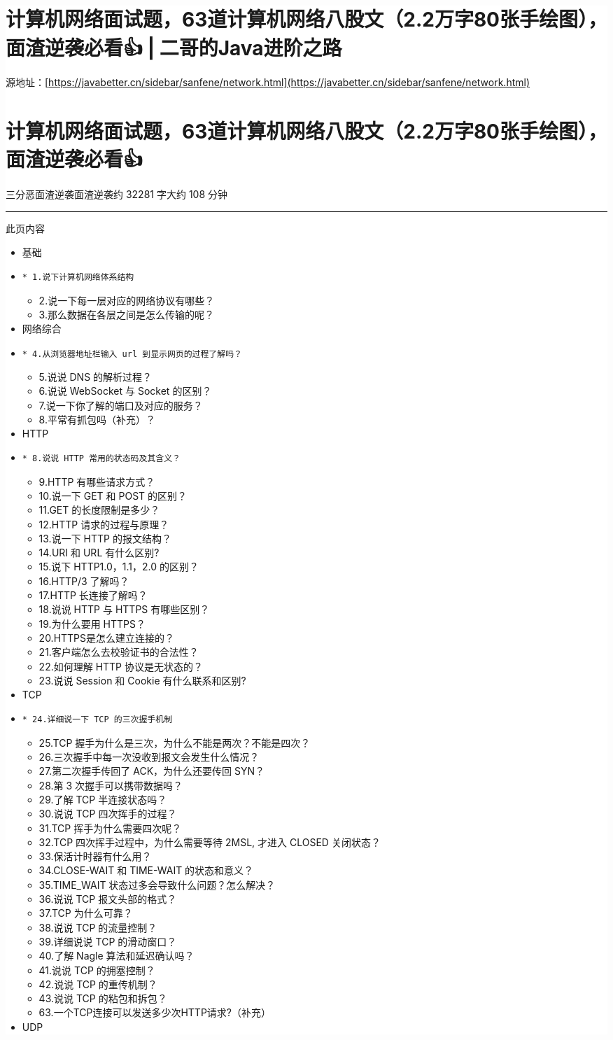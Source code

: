 # 计算机网络面试题，63道计算机网络八股文（2.2万字80张手绘图），面渣逆袭必看👍 | 二哥的Java进阶之路

源地址：[https://javabetter.cn/sidebar/sanfene/network.html](https://javabetter.cn/sidebar/sanfene/network.html)

# 计算机网络面试题，63道计算机网络八股文（2.2万字80张手绘图），面渣逆袭必看👍

三分恶面渣逆袭面渣逆袭约 32281 字大约 108 分钟

* * *

此页内容

  * 基础
  *     * 1.说下计算机网络体系结构
    * 2.说一下每一层对应的网络协议有哪些？
    * 3.那么数据在各层之间是怎么传输的呢？
  * 网络综合
  *     * 4.从浏览器地址栏输入 url 到显示网页的过程了解吗？
    * 5.说说 DNS 的解析过程？
    * 6.说说 WebSocket 与 Socket 的区别？
    * 7.说一下你了解的端口及对应的服务？
    * 8.平常有抓包吗（补充）？
  * HTTP
  *     * 8.说说 HTTP 常用的状态码及其含义？
    * 9.HTTP 有哪些请求方式？
    * 10.说⼀下 GET 和 POST 的区别？
    * 11.GET 的长度限制是多少？
    * 12.HTTP 请求的过程与原理？
    * 13.说一下 HTTP 的报文结构？
    * 14.URI 和 URL 有什么区别?
    * 15.说下 HTTP1.0，1.1，2.0 的区别？
    * 16.HTTP/3 了解吗？
    * 17.HTTP 长连接了解吗？
    * 18.说说 HTTP 与 HTTPS 有哪些区别？
    * 19.为什么要用 HTTPS？
    * 20.HTTPS是怎么建立连接的？
    * 21.客户端怎么去校验证书的合法性？
    * 22.如何理解 HTTP 协议是无状态的？
    * 23.说说 Session 和 Cookie 有什么联系和区别?
  * TCP
  *     * 24.详细说一下 TCP 的三次握手机制
    * 25.TCP 握手为什么是三次，为什么不能是两次？不能是四次？
    * 26.三次握手中每一次没收到报文会发生什么情况？
    * 27.第二次握手传回了 ACK，为什么还要传回 SYN？
    * 28.第 3 次握手可以携带数据吗？
    * 29.了解 TCP 半连接状态吗？
    * 30.说说 TCP 四次挥手的过程？
    * 31.TCP 挥手为什么需要四次呢？
    * 32.TCP 四次挥手过程中，为什么需要等待 2MSL, 才进入 CLOSED 关闭状态？
    * 33.保活计时器有什么用？
    * 34.CLOSE-WAIT 和 TIME-WAIT 的状态和意义？
    * 35.TIME_WAIT 状态过多会导致什么问题？怎么解决？
    * 36.说说 TCP 报文头部的格式？
    * 37.TCP 为什么可靠？
    * 38.说说 TCP 的流量控制？
    * 39.详细说说 TCP 的滑动窗口？
    * 40.了解 Nagle 算法和延迟确认吗？
    * 41.说说 TCP 的拥塞控制？
    * 42.说说 TCP 的重传机制？
    * 43.说说 TCP 的粘包和拆包？
    * 63.一个TCP连接可以发送多少次HTTP请求?（补充）
  * UDP